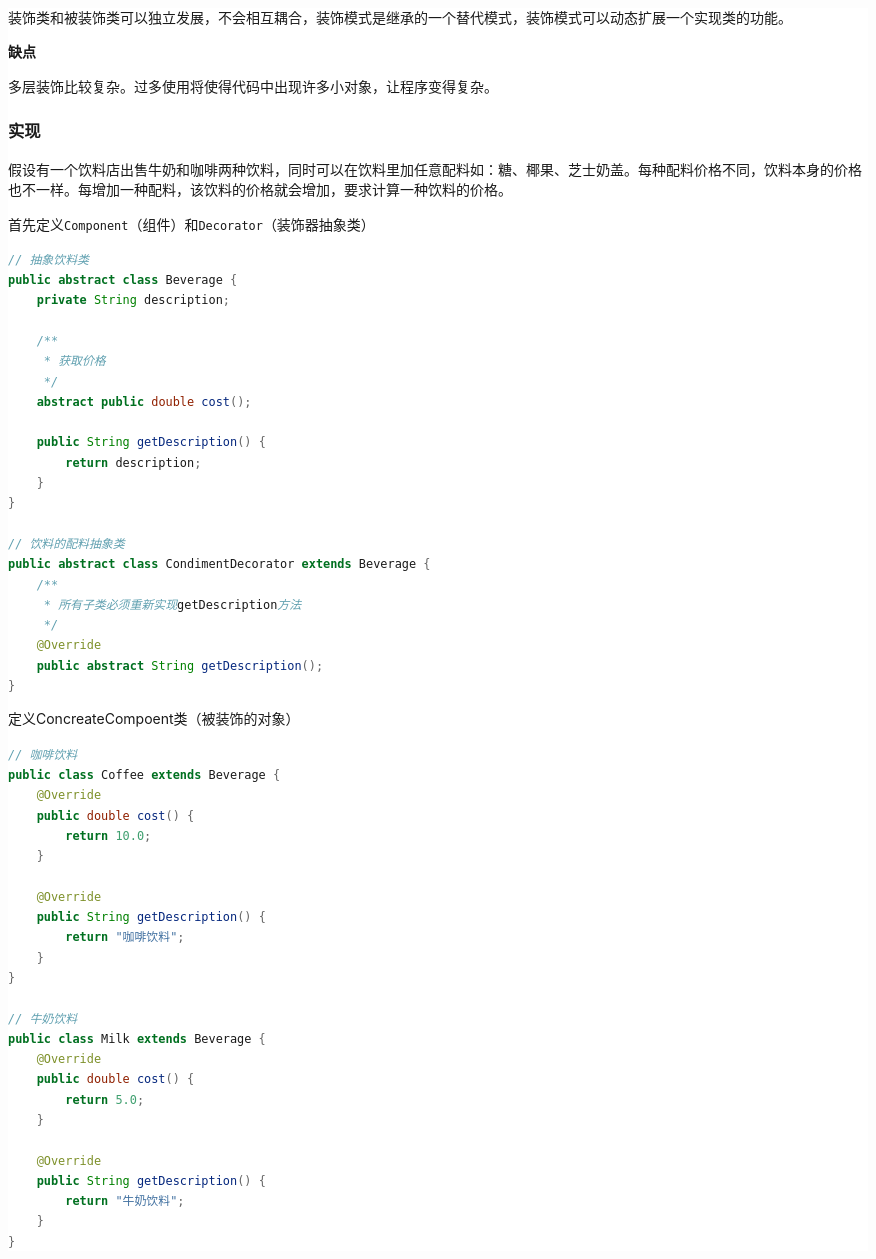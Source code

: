 装饰类和被装饰类可以独立发展，不会相互耦合，装饰模式是继承的一个替代模式，装饰模式可以动态扩展一个实现类的功能。

**缺点**

多层装饰比较复杂。过多使用将使得代码中出现许多小对象，让程序变得复杂。

###  实现

假设有一个饮料店出售牛奶和咖啡两种饮料，同时可以在饮料里加任意配料如：糖、椰果、芝士奶盖。每种配料价格不同，饮料本身的价格也不一样。每增加一种配料，该饮料的价格就会增加，要求计算一种饮料的价格。

首先定义`Component`（组件）和`Decorator`（装饰器抽象类）

```java
// 抽象饮料类
public abstract class Beverage {
    private String description;

    /**
     * 获取价格
     */
    abstract public double cost();

    public String getDescription() {
        return description;
    }
}

// 饮料的配料抽象类
public abstract class CondimentDecorator extends Beverage {
    /**
     * 所有子类必须重新实现getDescription方法
     */
    @Override
    public abstract String getDescription();
}
```

定义ConcreateCompoent类（被装饰的对象）

```java
// 咖啡饮料
public class Coffee extends Beverage {
    @Override
    public double cost() {
        return 10.0;
    }

    @Override
    public String getDescription() {
        return "咖啡饮料";
    }
}

// 牛奶饮料
public class Milk extends Beverage {
    @Override
    public double cost() {
        return 5.0;
    }

    @Override
    public String getDescription() {
        return "牛奶饮料";
    }
}
```
